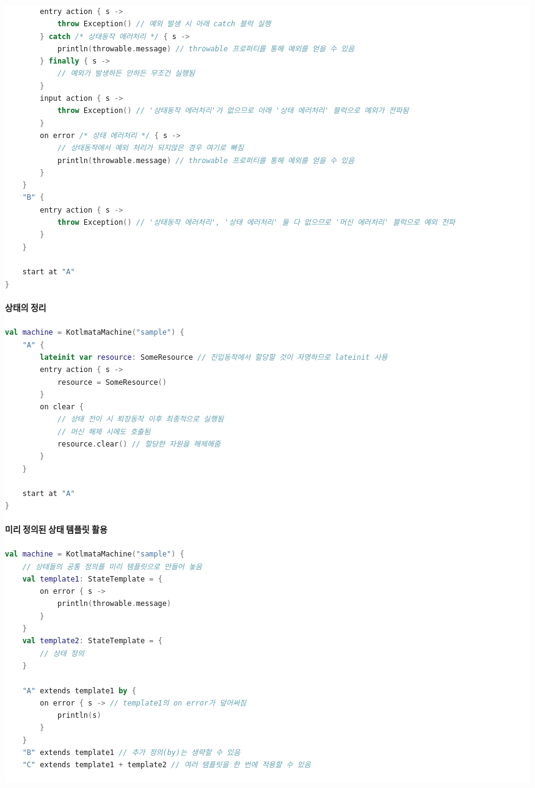 ```kotlin
        entry action { s ->
            throw Exception() // 예외 발생 시 아래 catch 블럭 실행
        } catch /* 상태동작 에러처리 */ { s ->
            println(throwable.message) // throwable 프로퍼티를 통해 예외를 얻을 수 있음
        } finally { s ->
            // 예외가 발생하든 안하든 무조건 실행됨
        }
        input action { s ->
            throw Exception() // '상태동작 에러처리'가 없으므로 아래 '상태 에러처리' 블럭으로 예외가 전파됨
        }
        on error /* 상태 에러처리 */ { s ->
            // 상태동작에서 예외 처리가 되지않은 경우 여기로 빠짐
            println(throwable.message) // throwable 프로퍼티를 통해 예외를 얻을 수 있음
        }
    }
    "B" {
        entry action { s ->
            throw Exception() // '상태동작 에러처리', '상태 에러처리' 둘 다 없으므로 '머신 에러처리' 블럭으로 예외 전파
        }
    }
    
    start at "A"
}
```
#### 상태의 정리
```kotlin
val machine = KotlmataMachine("sample") {
    "A" {
        lateinit var resource: SomeResource // 진입동작에서 할당할 것이 자명하므로 lateinit 사용
        entry action { s ->
            resource = SomeResource()
        }
        on clear {
            // 상태 전이 시 퇴장동작 이후 최종적으로 실행됨
            // 머신 해제 시에도 호출됨
            resource.clear() // 할당한 자원을 해제해줌
        }
    }
    
    start at "A"
}
```
#### 미리 정의된 상태 템플릿 활용
```kotlin
val machine = KotlmataMachine("sample") {
    // 상태들의 공통 정의를 미리 템플릿으로 만들어 놓음
    val template1: StateTemplate = {
        on error { s ->
            println(throwable.message)
        }
    }
    val template2: StateTemplate = {
        // 상태 정의
    }
    
    "A" extends template1 by {
        on error { s -> // template1의 on error가 덮어써짐
            println(s)
        }
    }
    "B" extends template1 // 추가 정의(by)는 생략할 수 있음
    "C" extends template1 + template2 // 여러 템플릿을 한 번에 적용할 수 있음
    
```